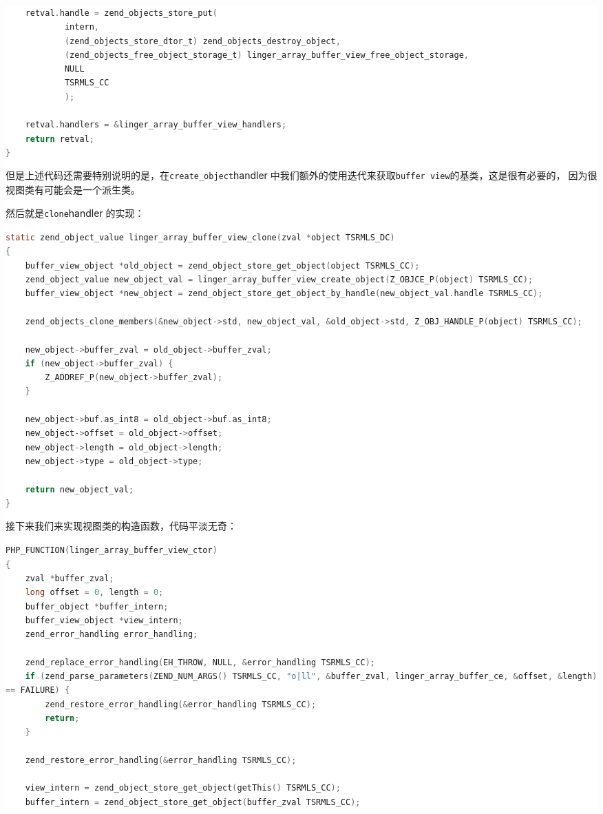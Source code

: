 ```c
	retval.handle = zend_objects_store_put(
			intern,
			(zend_objects_store_dtor_t) zend_objects_destroy_object,
			(zend_objects_free_object_storage_t) linger_array_buffer_view_free_object_storage,
			NULL
			TSRMLS_CC
			);

	retval.handlers = &linger_array_buffer_view_handlers;
	return retval;
}
```

但是上述代码还需要特别说明的是，在`create_object`handler 中我们额外的使用迭代来获取`buffer view`的基类，这是很有必要的，
因为很视图类有可能会是一个派生类。

然后就是`clone`handler 的实现：

```c
static zend_object_value linger_array_buffer_view_clone(zval *object TSRMLS_DC)
{
	buffer_view_object *old_object = zend_object_store_get_object(object TSRMLS_CC);
	zend_object_value new_object_val = linger_array_buffer_view_create_object(Z_OBJCE_P(object) TSRMLS_CC);
	buffer_view_object *new_object = zend_object_store_get_object_by_handle(new_object_val.handle TSRMLS_CC);

	zend_objects_clone_members(&new_object->std, new_object_val, &old_object->std, Z_OBJ_HANDLE_P(object) TSRMLS_CC);

	new_object->buffer_zval = old_object->buffer_zval;
	if (new_object->buffer_zval) {
		Z_ADDREF_P(new_object->buffer_zval);
	}

	new_object->buf.as_int8 = old_object->buf.as_int8;
	new_object->offset = old_object->offset;
	new_object->length = old_object->length;
	new_object->type = old_object->type;

	return new_object_val;
}
```

接下来我们来实现视图类的构造函数，代码平淡无奇：

```c
PHP_FUNCTION(linger_array_buffer_view_ctor)
{
	zval *buffer_zval;
	long offset = 0, length = 0;
	buffer_object *buffer_intern;
	buffer_view_object *view_intern;
	zend_error_handling error_handling;

	zend_replace_error_handling(EH_THROW, NULL, &error_handling TSRMLS_CC);
	if (zend_parse_parameters(ZEND_NUM_ARGS() TSRMLS_CC, "o|ll", &buffer_zval, linger_array_buffer_ce, &offset, &length) == FAILURE) {
		zend_restore_error_handling(&error_handling TSRMLS_CC);
		return;
	}

	zend_restore_error_handling(&error_handling TSRMLS_CC);

	view_intern = zend_object_store_get_object(getThis() TSRMLS_CC);
	buffer_intern = zend_object_store_get_object(buffer_zval TSRMLS_CC);
```